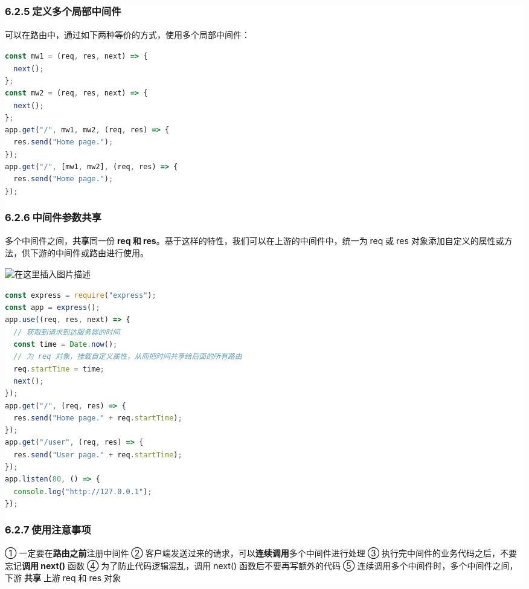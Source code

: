 ### 6.2.5 定义多个局部中间件

可以在路由中，通过如下两种等价的方式，使用多个局部中间件：

```javascript
const mw1 = (req, res, next) => {
  next();
};
const mw2 = (req, res, next) => {
  next();
};
app.get("/", mw1, mw2, (req, res) => {
  res.send("Home page.");
});
app.get("/", [mw1, mw2], (req, res) => {
  res.send("Home page.");
});
```

### 6.2.6 中间件参数共享

多个中间件之间，**共享**同一份 **req 和 res**。基于这样的特性，我们可以在上游的中间件中，统一为 req 或 res 对象添加自定义的属性或方法，供下游的中间件或路由进行使用。

![在这里插入图片描述](https://img-blog.csdnimg.cn/94479c5f28694f55bd097bf7d4b4394f.png#pic_center)

```javascript
const express = require("express");
const app = express();
app.use((req, res, next) => {
  // 获取到请求到达服务器的时间
  const time = Date.now();
  // 为 req 对象，挂载自定义属性，从而把时间共享给后面的所有路由
  req.startTime = time;
  next();
});
app.get("/", (req, res) => {
  res.send("Home page." + req.startTime);
});
app.get("/user", (req, res) => {
  res.send("User page." + req.startTime);
});
app.listen(80, () => {
  console.log("http://127.0.0.1");
});
```

### 6.2.7 使用注意事项

① 一定要在**路由之前**注册中间件
② 客户端发送过来的请求，可以**连续调用**多个中间件进行处理
③ 执行完中间件的业务代码之后，不要忘记**调用 next()** 函数
④ 为了防止代码逻辑混乱，调用 next() 函数后不要再写额外的代码
⑤ 连续调用多个中间件时，多个中间件之间，下游 **共享** 上游 req 和 res 对象
